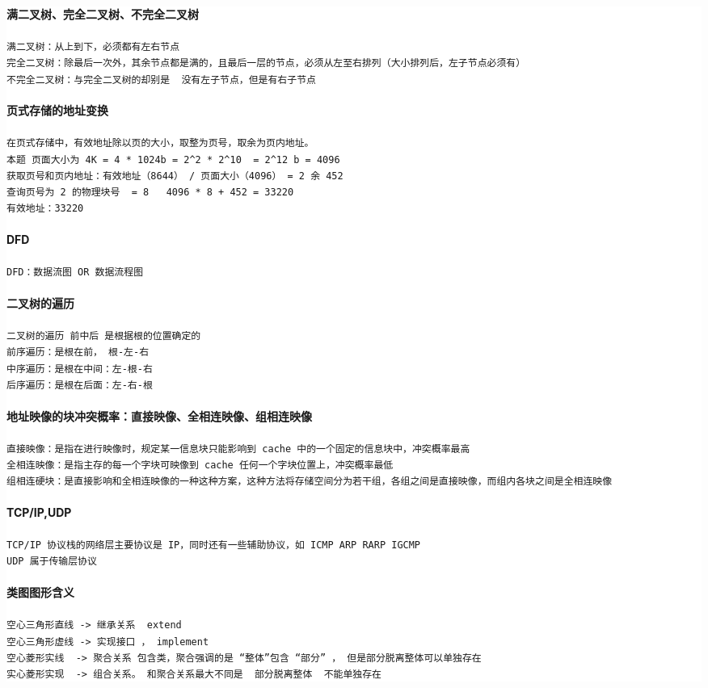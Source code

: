 #### 满二叉树、完全二叉树、不完全二叉树

```
满二叉树：从上到下，必须都有左右节点
完全二叉树：除最后一次外，其余节点都是满的，且最后一层的节点，必须从左至右排列（大小排列后，左子节点必须有）
不完全二叉树：与完全二叉树的却别是  没有左子节点，但是有右子节点
```

#### 页式存储的地址变换

```
在页式存储中，有效地址除以页的大小，取整为页号，取余为页内地址。
本题 页面大小为 4K = 4 * 1024b = 2^2 * 2^10  = 2^12 b = 4096 
获取页号和页内地址：有效地址（8644） / 页面大小（4096） = 2 余 452 
查询页号为 2 的物理块号  = 8   4096 * 8 + 452 = 33220 
有效地址：33220

```

#### DFD

```
DFD：数据流图 OR 数据流程图 
```



#### 二叉树的遍历

```
二叉树的遍历 前中后 是根据根的位置确定的
前序遍历：是根在前， 根-左-右
中序遍历：是根在中间：左-根-右
后序遍历：是根在后面：左-右-根
```



#### 地址映像的块冲突概率：直接映像、全相连映像、组相连映像

```
直接映像：是指在进行映像时，规定某一信息块只能影响到 cache 中的一个固定的信息块中，冲突概率最高
全相连映像：是指主存的每一个字块可映像到 cache 任何一个字块位置上，冲突概率最低
组相连硬块：是直接影响和全相连映像的一种这种方案，这种方法将存储空间分为若干组，各组之间是直接映像，而组内各块之间是全相连映像
```

#### TCP/IP,UDP

```
TCP/IP 协议栈的网络层主要协议是 IP，同时还有一些辅助协议，如 ICMP ARP RARP IGCMP
UDP 属于传输层协议
```

#### 类图图形含义

```
空心三角形直线 -> 继承关系  extend  
空心三角形虚线 -> 实现接口 ， implement
空心菱形实线  -> 聚合关系 包含类，聚合强调的是 “整体”包含 “部分” ， 但是部分脱离整体可以单独存在
实心菱形实现  -> 组合关系。 和聚合关系最大不同是  部分脱离整体  不能单独存在	
```
